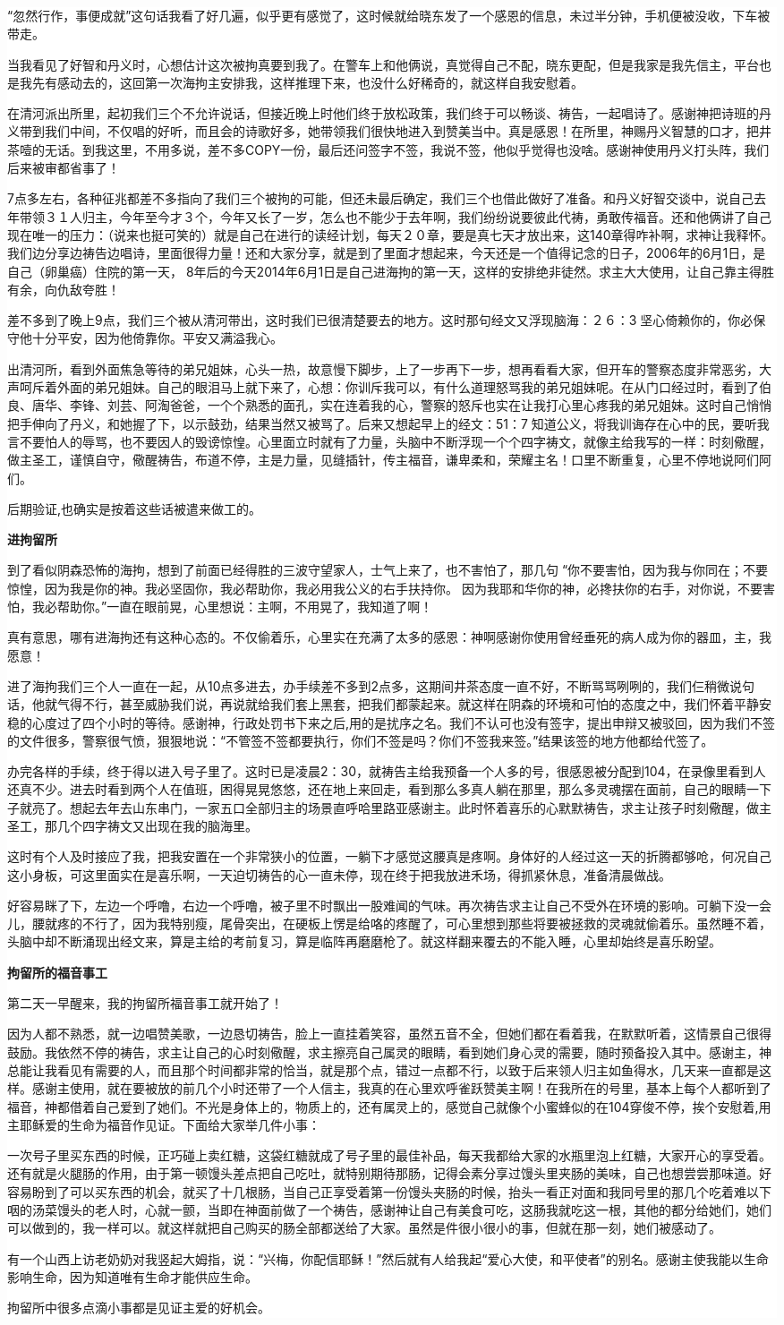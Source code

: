 “忽然行作，事便成就”这句话我看了好几遍，似乎更有感觉了，这时候就给晓东发了一个感恩的信息，未过半分钟，手机便被没收，下车被带走。

当我看见了好智和丹义时，心想估计这次被拘真要到我了。在警车上和他俩说，真觉得自己不配，晓东更配，但是我家是我先信主，平台也是我先有感动去的，这回第一次海拘主安排我，这样推理下来，也没什么好稀奇的，就这样自我安慰着。

在清河派出所里，起初我们三个不允许说话，但接近晚上时他们终于放松政策，我们终于可以畅谈、祷告，一起唱诗了。感谢神把诗班的丹义带到我们中间，不仅唱的好听，而且会的诗歌好多，她带领我们很快地进入到赞美当中。真是感恩！在所里，神赐丹义智慧的口才，把井茶噎的无话。到我这里，不用多说，差不多COPY一份，最后还问签字不签，我说不签，他似乎觉得也没啥。感谢神使用丹义打头阵，我们后来被审都省事了！

7点多左右，各种征兆都差不多指向了我们三个被拘的可能，但还未最后确定，我们三个也借此做好了准备。和丹义好智交谈中，说自己去年带领３１人归主，今年至今才３个，今年又长了一岁，怎么也不能少于去年啊，我们纷纷说要彼此代祷，勇敢传福音。还和他俩讲了自己现在唯一的压力：（说来也挺可笑的）就是自己在进行的读经计划，每天２０章，要是真七天才放出来，这140章得咋补啊，求神让我释怀。我们边分享边祷告边唱诗，里面很得力量！还和大家分享，就是到了里面才想起来，今天还是一个值得记念的日子，2006年的6月1日，是自己（卵巢癌）住院的第一天， 8年后的今天2014年6月1日是自己进海拘的第一天，这样的安排绝非徒然。求主大大使用，让自己靠主得胜有余，向仇敌夸胜！

差不多到了晚上9点，我们三个被从清河带出，这时我们已很清楚要去的地方。这时那句经文又浮现脑海：２６：3 坚心倚赖你的，你必保守他十分平安，因为他倚靠你。平安又满溢我心。

出清河所，看到外面焦急等待的弟兄姐妹，心头一热，故意慢下脚步，上了一步再下一步，想再看看大家，但开车的警察态度非常恶劣，大声呵斥着外面的弟兄姐妹。自己的眼泪马上就下来了，心想：你训斥我可以，有什么道理怒骂我的弟兄姐妹呢。在从门口经过时，看到了伯良、唐华、李锋、刘芸、阿淘爸爸，一个个熟悉的面孔，实在连着我的心，警察的怒斥也实在让我打心里心疼我的弟兄姐妹。这时自己悄悄把手伸向了丹义，和她握了下，以示鼓劲，结果当然又被骂了。后来又想起早上的经文：51：7 知道公义，将我训诲存在心中的民，要听我言不要怕人的辱骂，也不要因人的毁谤惊惶。心里面立时就有了力量，头脑中不断浮现一个个四字祷文，就像主给我写的一样：时刻儆醒，做主圣工，谨慎自守，儆醒祷告，布道不停，主是力量，见缝插针，传主福音，谦卑柔和，荣耀主名！口里不断重复，心里不停地说阿们阿们。

后期验证,也确实是按着这些话被遣来做工的。

**进拘留所**

到了看似阴森恐怖的海拘，想到了前面已经得胜的三波守望家人，士气上来了，也不害怕了，那几句 “你不要害怕，因为我与你同在；不要惊惶，因为我是你的神。我必坚固你，我必帮助你，我必用我公义的右手扶持你。 因为我耶和华你的神，必搀扶你的右手，对你说，不要害怕，我必帮助你。”一直在眼前晃，心里想说：主啊，不用晃了，我知道了啊！

真有意思，哪有进海拘还有这种心态的。不仅偷着乐，心里实在充满了太多的感恩：神啊感谢你使用曾经垂死的病人成为你的器皿，主，我愿意！

进了海拘我们三个人一直在一起，从10点多进去，办手续差不多到2点多，这期间井茶态度一直不好，不断骂骂咧咧的，我们仨稍微说句话，他就气得不行，甚至威胁我们说，再说就给我们套上黑套，把我们都蒙起来。就这样在阴森的环境和可怕的态度之中，我们怀着平静安稳的心度过了四个小时的等待。感谢神，行政处罚书下来之后,用的是扰序之名。我们不认可也没有签字，提出申辩又被驳回，因为我们不签的文件很多，警察很气愤，狠狠地说：“不管签不签都要执行，你们不签是吗？你们不签我来签。”结果该签的地方他都给代签了。

办完各样的手续，终于得以进入号子里了。这时已是凌晨2：30，就祷告主给我预备一个人多的号，很感恩被分配到104，在录像里看到人还真不少。进去时看到两个人在值班，困得晃晃悠悠，还在地上来回走，看到那么多真人躺在那里，那么多灵魂摆在面前，自己的眼睛一下子就亮了。想起去年去山东串门，一家五口全部归主的场景直呼哈里路亚感谢主。此时怀着喜乐的心默默祷告，求主让孩子时刻儆醒，做主圣工，那几个四字祷文又出现在我的脑海里。

这时有个人及时接应了我，把我安置在一个非常狭小的位置，一躺下才感觉这腰真是疼啊。身体好的人经过这一天的折腾都够呛，何况自己这小身板，可这里面实在是喜乐啊，一天迫切祷告的心一直未停，现在终于把我放进禾场，得抓紧休息，准备清晨做战。

好容易眯了下，左边一个呼噜，右边一个呼噜，被子里不时飘出一股难闻的气味。再次祷告求主让自己不受外在环境的影响。可躺下没一会儿，腰就疼的不行了，因为我特别瘦，尾骨突出，在硬板上愣是给咯的疼醒了，可心里想到那些将要被拯救的灵魂就偷着乐。虽然睡不着，头脑中却不断涌现出经文来，算是主给的考前复习，算是临阵再磨磨枪了。就这样翻来覆去的不能入睡，心里却始终是喜乐盼望。

**拘留所的福音事工**

第二天一早醒来，我的拘留所福音事工就开始了！

因为人都不熟悉，就一边唱赞美歌，一边恳切祷告，脸上一直挂着笑容，虽然五音不全，但她们都在看着我，在默默听着，这情景自己很得鼓励。我依然不停的祷告，求主让自己的心时刻儆醒，求主擦亮自己属灵的眼睛，看到她们身心灵的需要，随时预备投入其中。感谢主，神总能让我看见有需要的人，而且那个时间都非常的恰当，就是那个点，错过一点都不行，以致于后来领人归主如鱼得水，几天来一直都是这样。感谢主使用，就在要被放的前几个小时还带了一个人信主，我真的在心里欢呼雀跃赞美主啊！在我所在的号里，基本上每个人都听到了福音，神都借着自己爱到了她们。不光是身体上的，物质上的，还有属灵上的，感觉自己就像个小蜜蜂似的在104穿俊不停，挨个安慰着,用主耶稣爱的生命为福音作见证。下面给大家举几件小事：

一次号子里买东西的时候，正巧碰上卖红糖，这袋红糖就成了号子里的最佳补品，每天我都给大家的水瓶里泡上红糖，大家开心的享受着。还有就是火腿肠的作用，由于第一顿馒头差点把自己吃吐，就特别期待那肠，记得会素分享过馒头里夹肠的美味，自己也想尝尝那味道。好容易盼到了可以买东西的机会，就买了十几根肠，当自己正享受着第一份馒头夹肠的时候，抬头一看正对面和我同号里的那几个吃着难以下咽的汤菜馒头的老人时，心就一颤，当即在神面前做了一个祷告，感谢神让自己有美食可吃，这肠我就吃这一根，其他的都分给她们，她们可以做到的，我一样可以。就这样就把自己购买的肠全部都送给了大家。虽然是件很小很小的事，但就在那一刻，她们被感动了。

有一个山西上访老奶奶对我竖起大姆指，说：“兴梅，你配信耶稣！”然后就有人给我起“爱心大使，和平使者”的别名。感谢主使我能以生命影响生命，因为知道唯有生命才能供应生命。

拘留所中很多点滴小事都是见证主爱的好机会。

